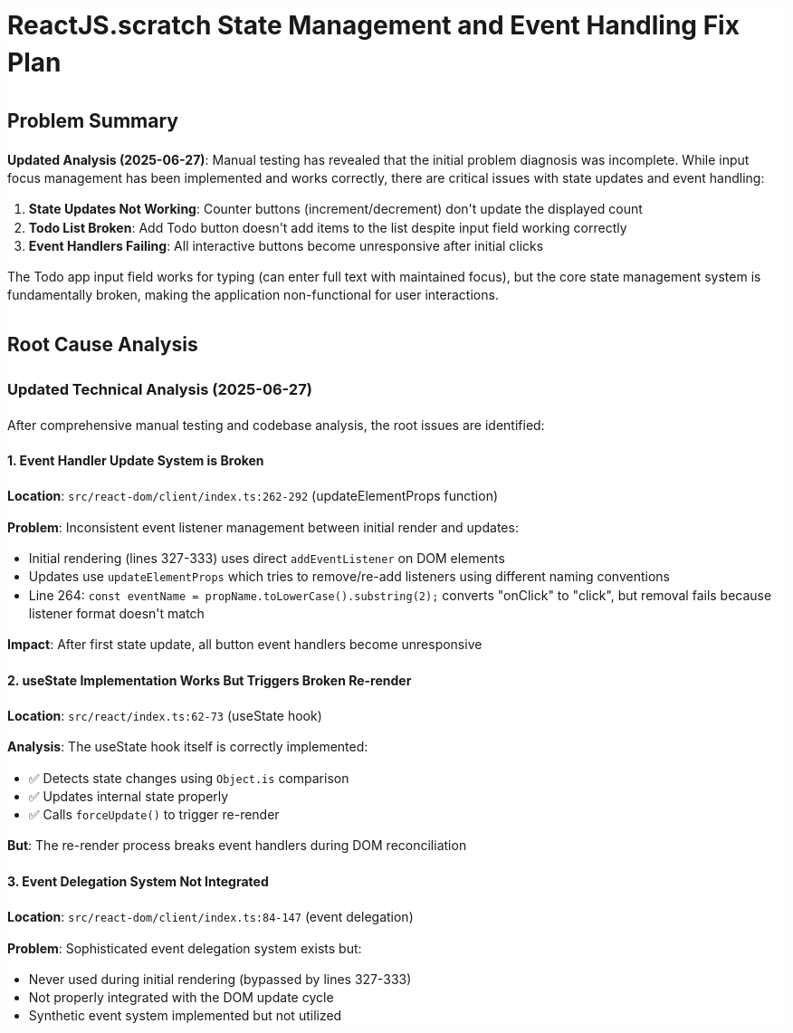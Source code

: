 # ReactJS.scratch State Management and Event Handling Fix Plan

## Problem Summary

**Updated Analysis (2025-06-27)**: Manual testing has revealed that the initial problem diagnosis was incomplete. While input focus management has been implemented and works correctly, there are critical issues with state updates and event handling:

1. **State Updates Not Working**: Counter buttons (increment/decrement) don't update the displayed count
2. **Todo List Broken**: Add Todo button doesn't add items to the list despite input field working correctly  
3. **Event Handlers Failing**: All interactive buttons become unresponsive after initial clicks

The Todo app input field works for typing (can enter full text with maintained focus), but the core state management system is fundamentally broken, making the application non-functional for user interactions.

## Root Cause Analysis

### Updated Technical Analysis (2025-06-27)

After comprehensive manual testing and codebase analysis, the root issues are identified:

#### 1. **Event Handler Update System is Broken** 
**Location**: `src/react-dom/client/index.ts:262-292` (updateElementProps function)

**Problem**: Inconsistent event listener management between initial render and updates:
- Initial rendering (lines 327-333) uses direct `addEventListener` on DOM elements
- Updates use `updateElementProps` which tries to remove/re-add listeners using different naming conventions
- Line 264: `const eventName = propName.toLowerCase().substring(2);` converts "onClick" to "click", but removal fails because listener format doesn't match

**Impact**: After first state update, all button event handlers become unresponsive

#### 2. **useState Implementation Works But Triggers Broken Re-render**
**Location**: `src/react/index.ts:62-73` (useState hook)

**Analysis**: The useState hook itself is correctly implemented:
- ✅ Detects state changes using `Object.is` comparison
- ✅ Updates internal state properly  
- ✅ Calls `forceUpdate()` to trigger re-render

**But**: The re-render process breaks event handlers during DOM reconciliation

#### 3. **Event Delegation System Not Integrated**
**Location**: `src/react-dom/client/index.ts:84-147` (event delegation)

**Problem**: Sophisticated event delegation system exists but:
- Never used during initial rendering (bypassed by lines 327-333)
- Not properly integrated with the DOM update cycle
- Synthetic event system implemented but not utilized
